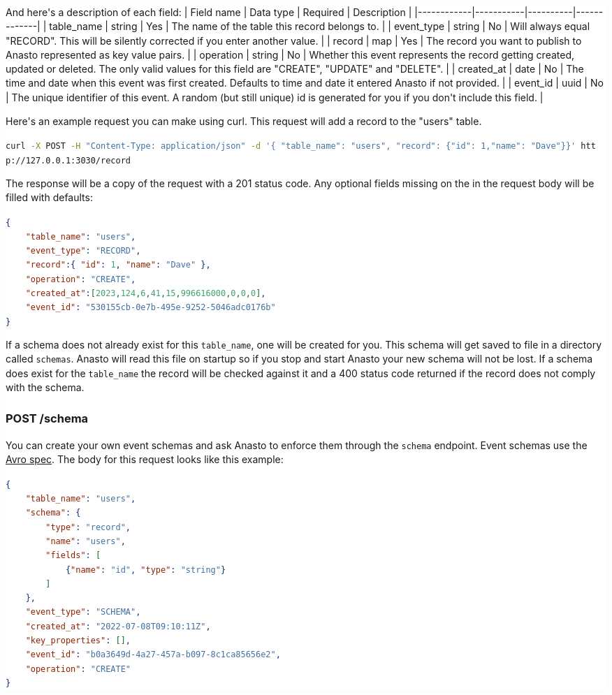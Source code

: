 And here's a description of each field:
| Field name | Data type | Required | Description |
|------------|-----------|----------|-------------|
| table_name | string | Yes | The name of the table this record belongs to. |
| event_type | string | No | Will always equal "RECORD". This will be silently corrected if you enter another value. |
| record | map | Yes | The record you want to publish to Anasto represented as key value pairs. |
| operation | string | No | Whether this event represents the record getting created, updated or deleted. The only valid values for this field are "CREATE", "UPDATE" and "DELETE". |
| created_at | date | No | The time and date when this event was first created. Defaults to time and date it entered Anasto if not provided. |
| event_id | uuid | No | The unique identifier of this event. A random (but still unique) id is generated for you if you don't include this field. |

Here's an example request you can make using curl. This request will add a record to the "users" table.
```bash
curl -X POST -H "Content-Type: application/json" -d '{ "table_name": "users", "record": {"id": 1,"name": "Dave"}}' http://127.0.0.1:3030/record
```

The response will be a copy of the request with a 201 status code. Any optional fields missing on the in the request body will be filled with defaults:
```json
{
    "table_name": "users",
    "event_type": "RECORD",
    "record":{ "id": 1, "name": "Dave" },
    "operation": "CREATE",
    "created_at":[2023,124,6,41,15,996616000,0,0,0],
    "event_id": "530155cb-0e7b-495e-9252-5046adc0176b"
}
```

If a schema does not already exist for this `table_name`, one will be created for you. This schema will get saved to file in a directory called `schemas`. Anasto will read this file on startup so if you stop and start Anasto your new schema will not be lost. If a schema does exist for the `table_name` the record will be checked against it and a 400 status code returned if the record does not comply with the schema.

### POST /schema
You can create your own event schemas and ask Anasto to enforce them through the `schema` endpoint. Event schemas use the [Avro spec](https://avro.apache.org/docs/1.11.1/specification/). The body for this request looks like this example:
```json
{ 
    "table_name": "users",
    "schema": { 
        "type": "record",
        "name": "users",
        "fields": [
            {"name": "id", "type": "string"}
        ] 
    },
    "event_type": "SCHEMA",    
    "created_at": "2022-07-08T09:10:11Z",
    "key_properties": [],
    "event_id": "b0a3649d-4a27-457a-b097-8c1ca85656e2",
    "operation": "CREATE"
}
```
